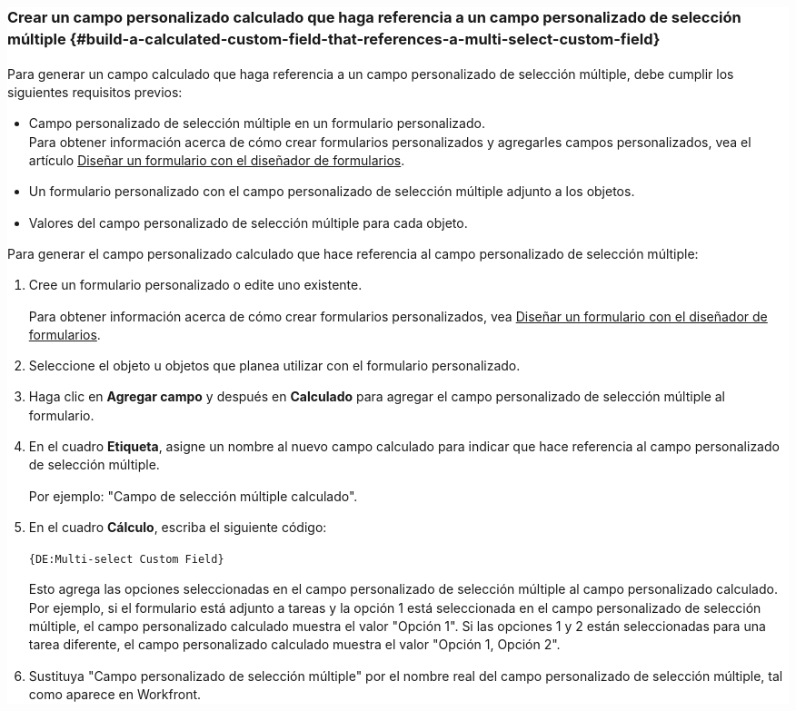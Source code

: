 ### Crear un campo personalizado calculado que haga referencia a un campo personalizado de selección múltiple {#build-a-calculated-custom-field-that-references-a-multi-select-custom-field}

Para generar un campo calculado que haga referencia a un campo personalizado de selección múltiple, debe cumplir los siguientes requisitos previos:

* Campo personalizado de selección múltiple en un formulario personalizado.\
  Para obtener información acerca de cómo crear formularios personalizados y agregarles campos personalizados, vea el artículo [Diseñar un formulario con el diseñador de formularios](/help/quicksilver/administration-and-setup/customize-workfront/create-manage-custom-forms/form-designer/design-a-form/design-a-form.md).

* Un formulario personalizado con el campo personalizado de selección múltiple adjunto a los objetos.
* Valores del campo personalizado de selección múltiple para cada objeto.

Para generar el campo personalizado calculado que hace referencia al campo personalizado de selección múltiple:

1. Cree un formulario personalizado o edite uno existente.

   Para obtener información acerca de cómo crear formularios personalizados, vea [Diseñar un formulario con el diseñador de formularios](/help/quicksilver/administration-and-setup/customize-workfront/create-manage-custom-forms/form-designer/design-a-form/design-a-form.md).

1. Seleccione el objeto u objetos que planea utilizar con el formulario personalizado.
1. Haga clic en **Agregar campo** y después en **Calculado** para agregar el campo personalizado de selección múltiple al formulario.

1. En el cuadro **Etiqueta**, asigne un nombre al nuevo campo calculado para indicar que hace referencia al campo personalizado de selección múltiple.

   Por ejemplo: &quot;Campo de selección múltiple calculado&quot;.

1. En el cuadro **Cálculo**, escriba el siguiente código:

   `{DE:Multi-select Custom Field}`

   Esto agrega las opciones seleccionadas en el campo personalizado de selección múltiple al campo personalizado calculado. Por ejemplo, si el formulario está adjunto a tareas y la opción 1 está seleccionada en el campo personalizado de selección múltiple, el campo personalizado calculado muestra el valor &quot;Opción 1&quot;. Si las opciones 1 y 2 están seleccionadas para una tarea diferente, el campo personalizado calculado muestra el valor &quot;Opción 1, Opción 2&quot;.

1. Sustituya &quot;Campo personalizado de selección múltiple&quot; por el nombre real del campo personalizado de selección múltiple, tal como aparece en Workfront.
